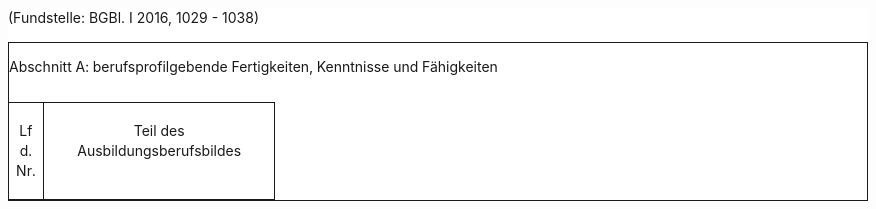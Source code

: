 (Fundstelle: BGBl. I 2016, 1029 - 1038)

</div>

</div>

  

<table width="100%" style="border-collapse: collapse;border-top: 0.5pt solid ; border-bottom: 0.5pt solid ; border-left: 0.5pt solid ; border-right: 0.5pt solid ; ">

<caption style="text-align:left;">

Abschnitt A: berufsprofilgebende Fertigkeiten, Kenntnisse und
Fähigkeiten

</caption>

<colgroup>

<col align="center" width="4%">

</col>

<col align="left" width="27%">

</col>

<col align="left" width="51%">

</col>

<col align="center" width="9%">

</col>

<col align="center" width="9%">

</col>

</colgroup>

<thead valign="bottom">

<tr>

<th style="border-right: 0.5pt solid ; border-bottom: 0.5pt solid ;  font-weight:normal;" rowspan="2" align="center" valign="middle" charoff="50">

Lfd.  
Nr.

</div>

</div>

</div>

</th>

<th style="border-right: 0.5pt solid ; border-bottom: 0.5pt solid ;  font-weight:normal;" rowspan="2" align="center" valign="middle" charoff="50">

Teil des  
Ausbildungsberufsbildes
